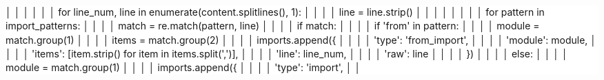│ │                                                                                                                                                                                                                                                                                  │ │
│ │         for line_num, line in enumerate(content.splitlines(), 1):                                                                                                                                                                                                                │ │
│ │             line = line.strip()                                                                                                                                                                                                                                                  │ │
│ │                                                                                                                                                                                                                                                                                  │ │
│ │             for pattern in import_patterns:                                                                                                                                                                                                                                      │ │
│ │                 match = re.match(pattern, line)                                                                                                                                                                                                                                  │ │
│ │                 if match:                                                                                                                                                                                                                                                        │ │
│ │                     if 'from' in pattern:                                                                                                                                                                                                                                        │ │
│ │                         module = match.group(1)                                                                                                                                                                                                                                  │ │
│ │                         items = match.group(2)                                                                                                                                                                                                                                   │ │
│ │                         imports.append({                                                                                                                                                                                                                                         │ │
│ │                             'type': 'from_import',                                                                                                                                                                                                                               │ │
│ │                             'module': module,                                                                                                                                                                                                                                    │ │
│ │                             'items': [item.strip() for item in items.split(',')],                                                                                                                                                                                                │ │
│ │                             'line': line_num,                                                                                                                                                                                                                                    │ │
│ │                             'raw': line                                                                                                                                                                                                                                          │ │
│ │                         })                                                                                                                                                                                                                                                       │ │
│ │                     else:                                                                                                                                                                                                                                                        │ │
│ │                         module = match.group(1)                                                                                                                                                                                                                                  │ │
│ │                         imports.append({                                                                                                                                                                                                                                         │ │
│ │                             'type': 'import',                                                                                                                                                                                                                                    │ │